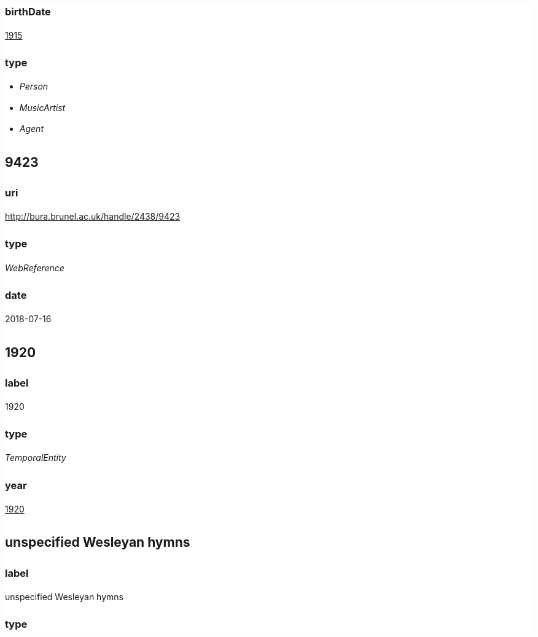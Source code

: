 ### birthDate


[1915](#1915)

### type

 - *Person*

 - *MusicArtist*

 - *Agent*

## 9423

### uri


http://bura.brunel.ac.uk/handle/2438/9423

### type


*WebReference*

### date


2018-07-16

## 1920

### label


1920

### type


*TemporalEntity*

### year


[1920](#1920)

## unspecified Wesleyan hymns

### label


unspecified Wesleyan hymns

### type
